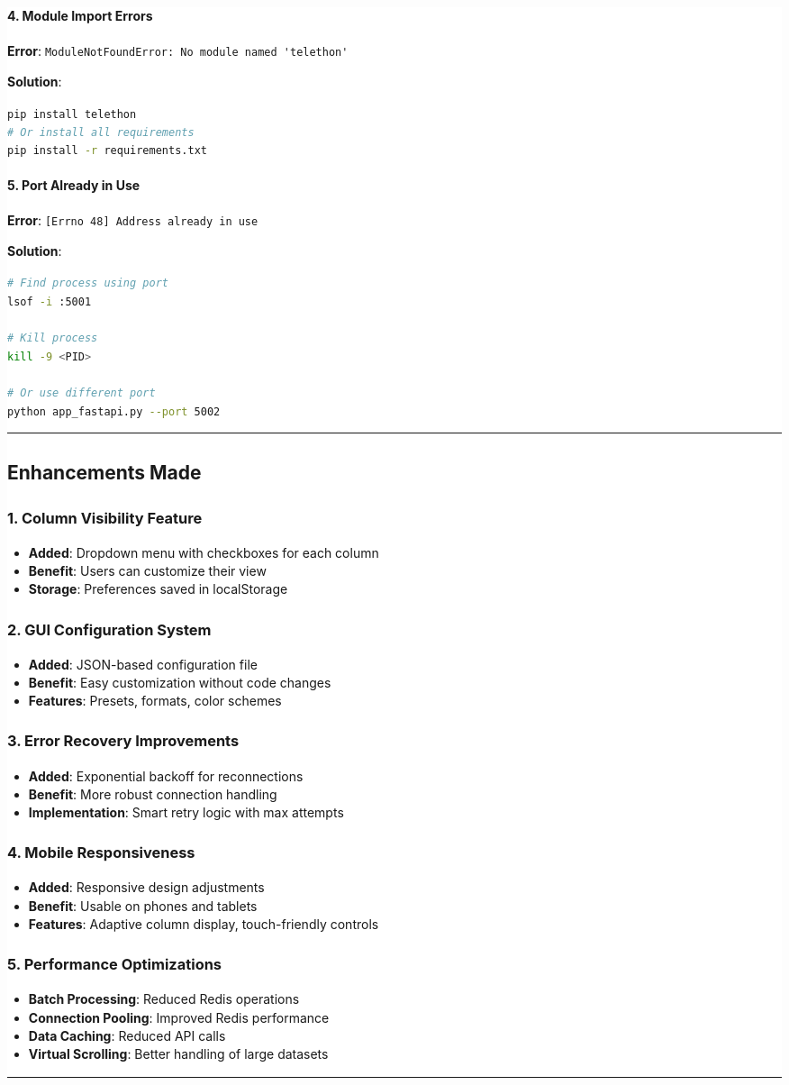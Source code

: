 #### 4. Module Import Errors
**Error**: `ModuleNotFoundError: No module named 'telethon'`

**Solution**:
```bash
pip install telethon
# Or install all requirements
pip install -r requirements.txt
```

#### 5. Port Already in Use
**Error**: `[Errno 48] Address already in use`

**Solution**:
```bash
# Find process using port
lsof -i :5001

# Kill process
kill -9 <PID>

# Or use different port
python app_fastapi.py --port 5002
```

---

## Enhancements Made

### 1. Column Visibility Feature
- **Added**: Dropdown menu with checkboxes for each column
- **Benefit**: Users can customize their view
- **Storage**: Preferences saved in localStorage

### 2. GUI Configuration System
- **Added**: JSON-based configuration file
- **Benefit**: Easy customization without code changes
- **Features**: Presets, formats, color schemes

### 3. Error Recovery Improvements
- **Added**: Exponential backoff for reconnections
- **Benefit**: More robust connection handling
- **Implementation**: Smart retry logic with max attempts

### 4. Mobile Responsiveness
- **Added**: Responsive design adjustments
- **Benefit**: Usable on phones and tablets
- **Features**: Adaptive column display, touch-friendly controls

### 5. Performance Optimizations
- **Batch Processing**: Reduced Redis operations
- **Connection Pooling**: Improved Redis performance
- **Data Caching**: Reduced API calls
- **Virtual Scrolling**: Better handling of large datasets

---